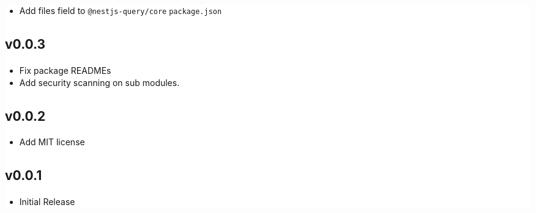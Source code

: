 * Add files field to `@nestjs-query/core` `package.json`

## v0.0.3

* Fix package READMEs
* Add security scanning on sub modules.

## v0.0.2

* Add MIT license

## v0.0.1

* Initial Release
